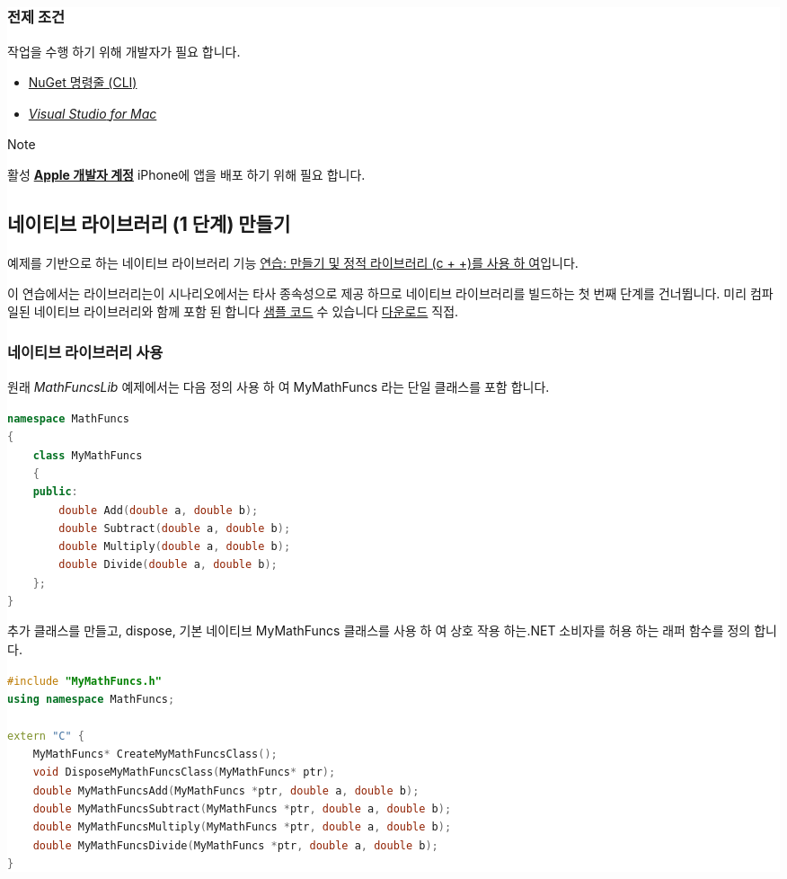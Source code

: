 ### <a name="prerequisites"></a>전제 조건

작업을 수행 하기 위해 개발자가 필요 합니다.

-   [NuGet 명령줄 (CLI)](https://docs.microsoft.com/nuget/tools/nuget-exe-cli-reference#macoslinux)

-   [*Visual Studio* *for Mac*](https://visualstudio.microsoft.com/downloads)

> [!NOTE]
> 활성 [**Apple 개발자 계정**](https://developer.apple.com/) iPhone에 앱을 배포 하기 위해 필요 합니다.

## <a name="creating-the-native-libraries-stage-1"></a>네이티브 라이브러리 (1 단계) 만들기

예제를 기반으로 하는 네이티브 라이브러리 기능 [연습: 만들기 및 정적 라이브러리 (c + +)를 사용 하 여](https://docs.microsoft.com/cpp/windows/walkthrough-creating-and-using-a-static-library-cpp?view=vs-2017)입니다.

이 연습에서는 라이브러리는이 시나리오에서는 타사 종속성으로 제공 하므로 네이티브 라이브러리를 빌드하는 첫 번째 단계를 건너뜁니다. 미리 컴파일된 네이티브 라이브러리와 함께 포함 된 합니다 [샘플 코드](https://github.com/xamarin/mobcat/tree/master/samples/cpp_with_xamarin) 수 있습니다 [다운로드](https://github.com/xamarin/mobcat/tree/master/samples/cpp_with_xamarin/Sample/Artefacts) 직접.

### <a name="working-with-the-native-library"></a>네이티브 라이브러리 사용

원래 *MathFuncsLib* 예제에서는 다음 정의 사용 하 여 MyMathFuncs 라는 단일 클래스를 포함 합니다. 

```cpp
namespace MathFuncs
{
    class MyMathFuncs
    {
    public:
        double Add(double a, double b);
        double Subtract(double a, double b);
        double Multiply(double a, double b);
        double Divide(double a, double b);
    };
}
```

추가 클래스를 만들고, dispose, 기본 네이티브 MyMathFuncs 클래스를 사용 하 여 상호 작용 하는.NET 소비자를 허용 하는 래퍼 함수를 정의 합니다.

```cpp
#include "MyMathFuncs.h"
using namespace MathFuncs;

extern "C" {
    MyMathFuncs* CreateMyMathFuncsClass();
    void DisposeMyMathFuncsClass(MyMathFuncs* ptr);
    double MyMathFuncsAdd(MyMathFuncs *ptr, double a, double b);
    double MyMathFuncsSubtract(MyMathFuncs *ptr, double a, double b);
    double MyMathFuncsMultiply(MyMathFuncs *ptr, double a, double b);
    double MyMathFuncsDivide(MyMathFuncs *ptr, double a, double b);
}
```
